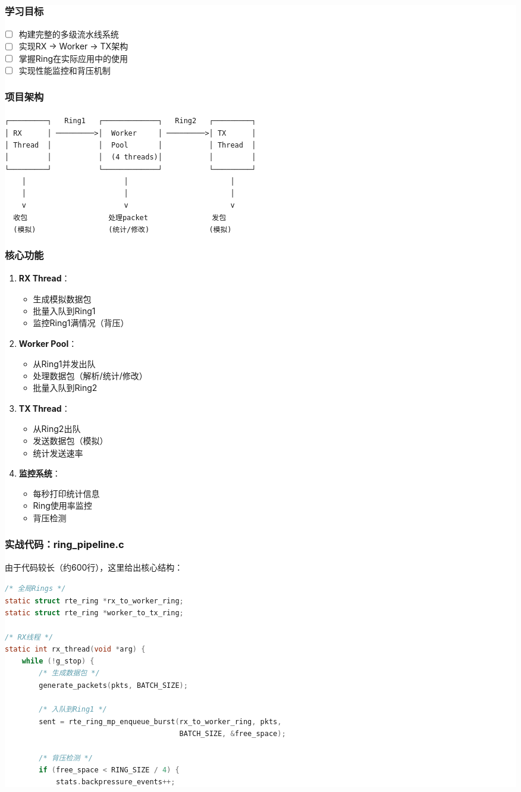 ### 学习目标

- [ ] 构建完整的多级流水线系统
- [ ] 实现RX → Worker → TX架构
- [ ] 掌握Ring在实际应用中的使用
- [ ] 实现性能监控和背压机制

### 项目架构

```
┌─────────┐   Ring1   ┌─────────────┐   Ring2   ┌─────────┐
│ RX      │ ─────────>│  Worker     │ ─────────>│ TX      │
│ Thread  │           │  Pool       │           │ Thread  │
│         │           │  (4 threads)│           │         │
└─────────┘           └─────────────┘           └─────────┘
    │                       │                        │
    │                       │                        │
    v                       v                        v
  收包                   处理packet               发包
  (模拟)                 (统计/修改)              (模拟)
```

### 核心功能

1. **RX Thread**：
   - 生成模拟数据包
   - 批量入队到Ring1
   - 监控Ring1满情况（背压）

2. **Worker Pool**：
   - 从Ring1并发出队
   - 处理数据包（解析/统计/修改）
   - 批量入队到Ring2

3. **TX Thread**：
   - 从Ring2出队
   - 发送数据包（模拟）
   - 统计发送速率

4. **监控系统**：
   - 每秒打印统计信息
   - Ring使用率监控
   - 背压检测

### 实战代码：ring_pipeline.c

由于代码较长（约600行），这里给出核心结构：

```c
/* 全局Rings */
static struct rte_ring *rx_to_worker_ring;
static struct rte_ring *worker_to_tx_ring;

/* RX线程 */
static int rx_thread(void *arg) {
    while (!g_stop) {
        /* 生成数据包 */
        generate_packets(pkts, BATCH_SIZE);

        /* 入队到Ring1 */
        sent = rte_ring_mp_enqueue_burst(rx_to_worker_ring, pkts,
                                         BATCH_SIZE, &free_space);

        /* 背压检测 */
        if (free_space < RING_SIZE / 4) {
            stats.backpressure_events++;
```